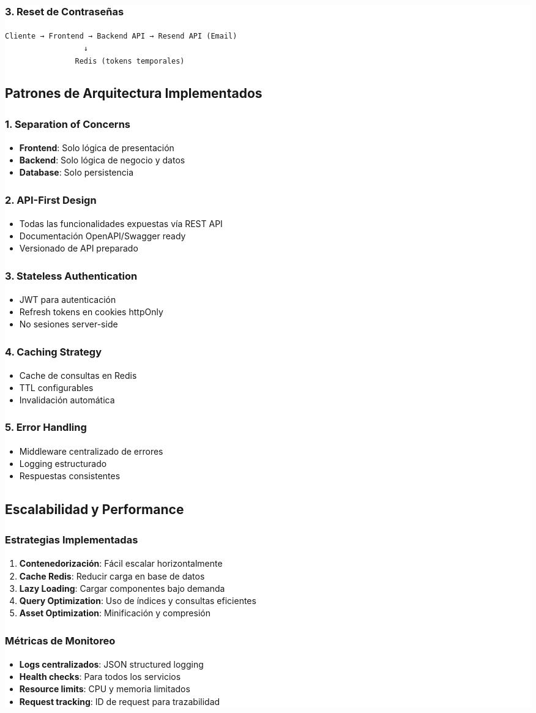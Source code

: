 ### 3. Reset de Contraseñas
```
Cliente → Frontend → Backend API → Resend API (Email)
                  ↓
                Redis (tokens temporales)
```

## Patrones de Arquitectura Implementados

### 1. Separation of Concerns
- **Frontend**: Solo lógica de presentación
- **Backend**: Solo lógica de negocio y datos
- **Database**: Solo persistencia

### 2. API-First Design
- Todas las funcionalidades expuestas vía REST API
- Documentación OpenAPI/Swagger ready
- Versionado de API preparado

### 3. Stateless Authentication
- JWT para autenticación
- Refresh tokens en cookies httpOnly
- No sesiones server-side

### 4. Caching Strategy
- Cache de consultas en Redis
- TTL configurables
- Invalidación automática

### 5. Error Handling
- Middleware centralizado de errores
- Logging estructurado
- Respuestas consistentes

## Escalabilidad y Performance

### Estrategias Implementadas
1. **Contenedorización**: Fácil escalar horizontalmente
2. **Cache Redis**: Reducir carga en base de datos
3. **Lazy Loading**: Cargar componentes bajo demanda
4. **Query Optimization**: Uso de índices y consultas eficientes
5. **Asset Optimization**: Minificación y compresión

### Métricas de Monitoreo
- **Logs centralizados**: JSON structured logging
- **Health checks**: Para todos los servicios
- **Resource limits**: CPU y memoria limitados
- **Request tracking**: ID de request para trazabilidad
